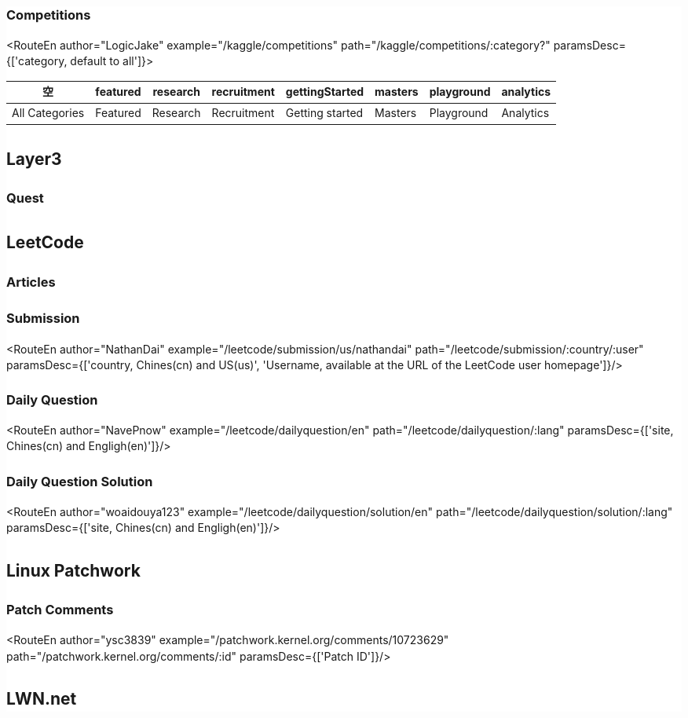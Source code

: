 </RouteEn>

### Competitions

<RouteEn author="LogicJake" example="/kaggle/competitions" path="/kaggle/competitions/:category?" paramsDesc={['category, default to all']}>

| 空             | featured | research | recruitment | gettingStarted  | masters | playground | analytics |
| -------------- | -------- | -------- | ----------- | --------------- | ------- | ---------- | --------- |
| All Categories | Featured | Research | Recruitment | Getting started | Masters | Playground | Analytics |

</RouteEn>

## Layer3

### Quest

<RouteEn author="nczitzk" example="/layer3/quests" path="/layer3/quests" radar="1"/>


## LeetCode

### Articles

<RouteEn author="LogicJake" example="/leetcode/articles" path="/leetcode/articles"/>

### Submission

<RouteEn author="NathanDai" example="/leetcode/submission/us/nathandai" path="/leetcode/submission/:country/:user" paramsDesc={['country, Chines(cn) and US(us)', 'Username, available at the URL of the LeetCode user homepage']}/>

### Daily Question

<RouteEn author="NavePnow" example="/leetcode/dailyquestion/en" path="/leetcode/dailyquestion/:lang" paramsDesc={['site, Chines(cn) and Engligh(en)']}/>

### Daily Question Solution

<RouteEn author="woaidouya123" example="/leetcode/dailyquestion/solution/en" path="/leetcode/dailyquestion/solution/:lang" paramsDesc={['site, Chines(cn) and Engligh(en)']}/>

## Linux Patchwork

### Patch Comments

<RouteEn author="ysc3839" example="/patchwork.kernel.org/comments/10723629" path="/patchwork.kernel.org/comments/:id" paramsDesc={['Patch ID']}/>

## LWN.net
